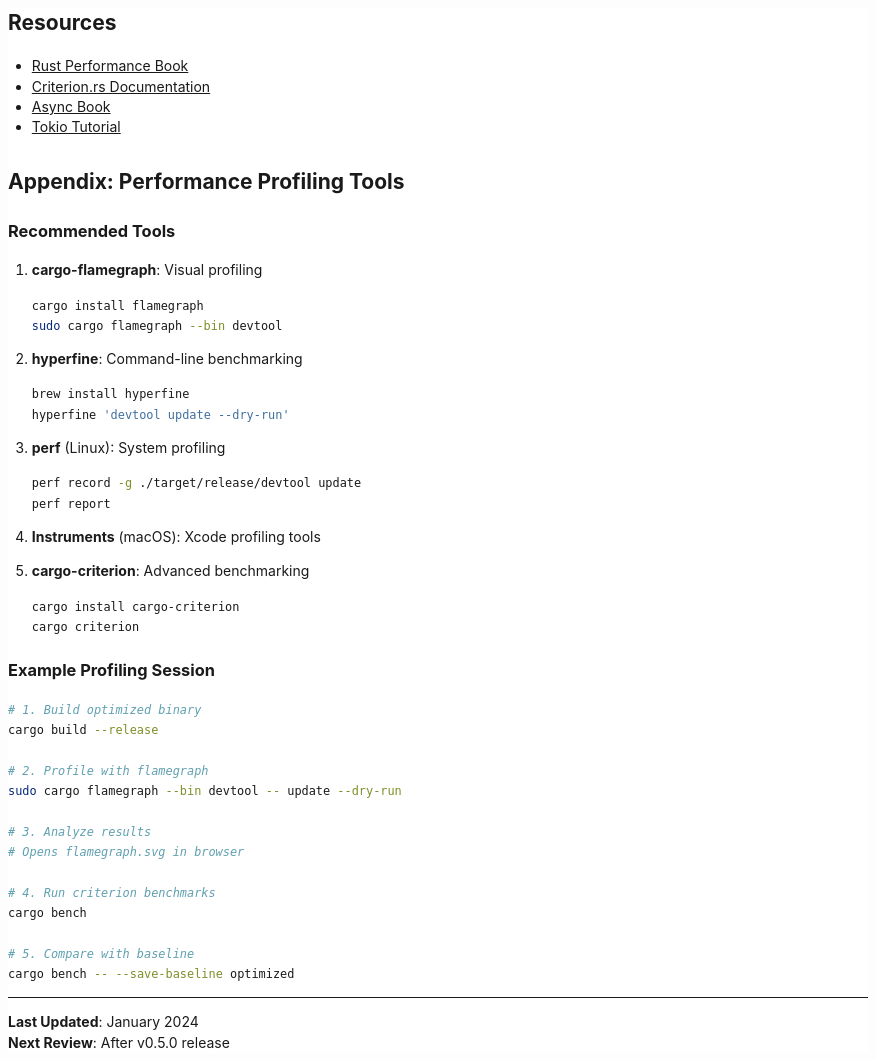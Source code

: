 ## Resources

- [Rust Performance Book](https://nnethercote.github.io/perf-book/)
- [Criterion.rs Documentation](https://bheisler.github.io/criterion.rs/book/)
- [Async Book](https://rust-lang.github.io/async-book/)
- [Tokio Tutorial](https://tokio.rs/tokio/tutorial)

## Appendix: Performance Profiling Tools

### Recommended Tools

1. **cargo-flamegraph**: Visual profiling
   ```bash
   cargo install flamegraph
   sudo cargo flamegraph --bin devtool
   ```

2. **hyperfine**: Command-line benchmarking
   ```bash
   brew install hyperfine
   hyperfine 'devtool update --dry-run'
   ```

3. **perf** (Linux): System profiling
   ```bash
   perf record -g ./target/release/devtool update
   perf report
   ```

4. **Instruments** (macOS): Xcode profiling tools

5. **cargo-criterion**: Advanced benchmarking
   ```bash
   cargo install cargo-criterion
   cargo criterion
   ```

### Example Profiling Session

```bash
# 1. Build optimized binary
cargo build --release

# 2. Profile with flamegraph
sudo cargo flamegraph --bin devtool -- update --dry-run

# 3. Analyze results
# Opens flamegraph.svg in browser

# 4. Run criterion benchmarks
cargo bench

# 5. Compare with baseline
cargo bench -- --save-baseline optimized
```

---

**Last Updated**: January 2024  
**Next Review**: After v0.5.0 release